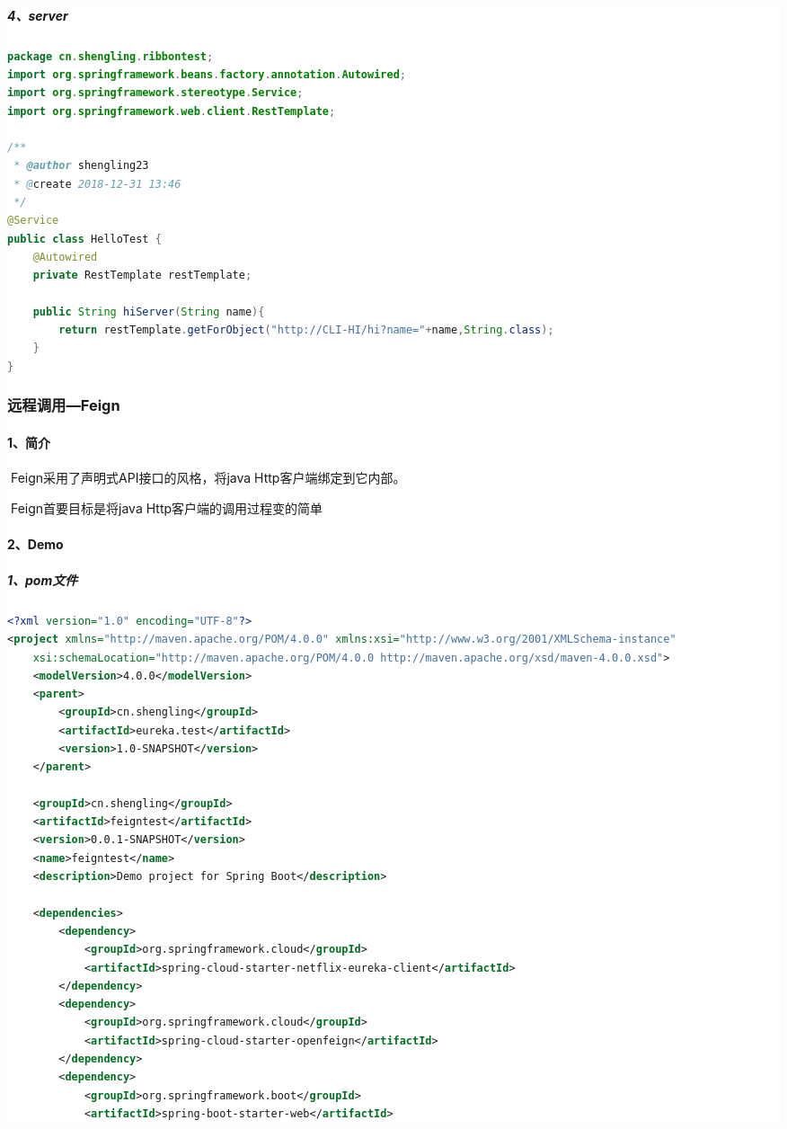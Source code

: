 ##### 4、server

```java
package cn.shengling.ribbontest;
import org.springframework.beans.factory.annotation.Autowired;
import org.springframework.stereotype.Service;
import org.springframework.web.client.RestTemplate;

/**
 * @author shengling23
 * @create 2018-12-31 13:46
 */
@Service
public class HelloTest {
    @Autowired
    private RestTemplate restTemplate;

    public String hiServer(String name){
        return restTemplate.getForObject("http://CLI-HI/hi?name="+name,String.class);
    }
}
```

### 远程调用—Feign

#### 1、简介

​	Feign采用了声明式API接口的风格，将java Http客户端绑定到它内部。

​	Feign首要目标是将java Http客户端的调用过程变的简单

#### 2、Demo

##### 1、pom文件

```xml
<?xml version="1.0" encoding="UTF-8"?>
<project xmlns="http://maven.apache.org/POM/4.0.0" xmlns:xsi="http://www.w3.org/2001/XMLSchema-instance"
	xsi:schemaLocation="http://maven.apache.org/POM/4.0.0 http://maven.apache.org/xsd/maven-4.0.0.xsd">
	<modelVersion>4.0.0</modelVersion>
	<parent>
		<groupId>cn.shengling</groupId>
		<artifactId>eureka.test</artifactId>
		<version>1.0-SNAPSHOT</version>
	</parent>

	<groupId>cn.shengling</groupId>
	<artifactId>feigntest</artifactId>
	<version>0.0.1-SNAPSHOT</version>
	<name>feigntest</name>
	<description>Demo project for Spring Boot</description>

	<dependencies>
		<dependency>
			<groupId>org.springframework.cloud</groupId>
			<artifactId>spring-cloud-starter-netflix-eureka-client</artifactId>
		</dependency>
		<dependency>
			<groupId>org.springframework.cloud</groupId>
			<artifactId>spring-cloud-starter-openfeign</artifactId>
		</dependency>
		<dependency>
			<groupId>org.springframework.boot</groupId>
			<artifactId>spring-boot-starter-web</artifactId>
```